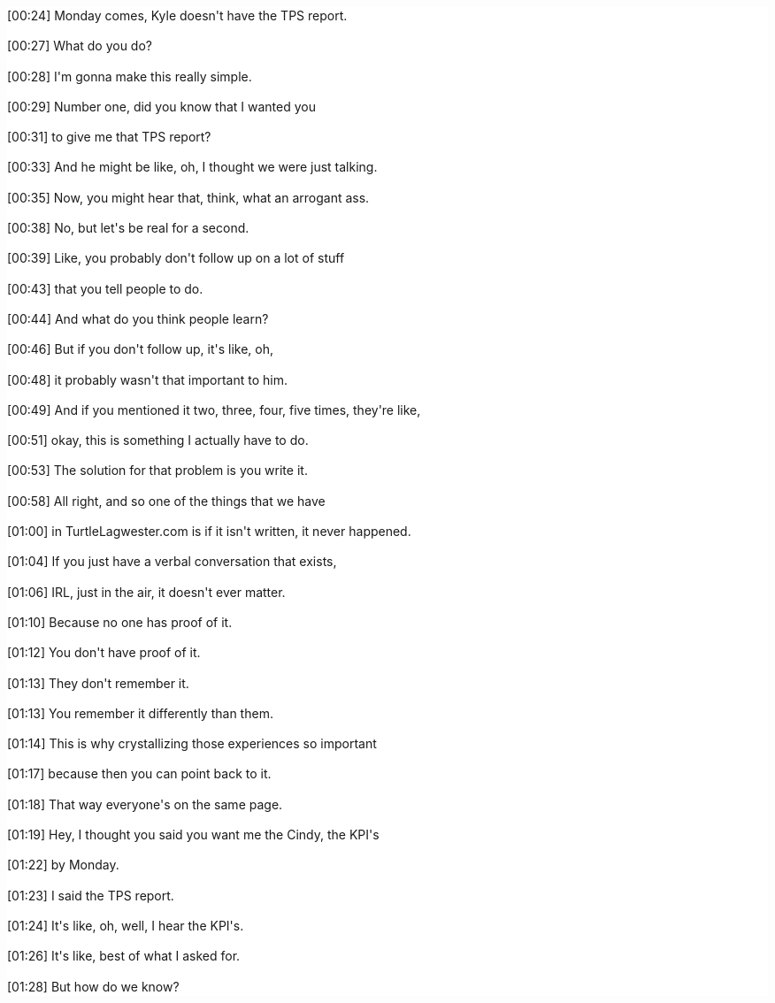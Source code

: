[00:24] Monday comes, Kyle doesn't have the TPS report.

[00:27] What do you do?

[00:28] I'm gonna make this really simple.

[00:29] Number one, did you know that I wanted you

[00:31] to give me that TPS report?

[00:33] And he might be like, oh, I thought we were just talking.

[00:35] Now, you might hear that, think, what an arrogant ass.

[00:38] No, but let's be real for a second.

[00:39] Like, you probably don't follow up on a lot of stuff

[00:43] that you tell people to do.

[00:44] And what do you think people learn?

[00:46] But if you don't follow up, it's like, oh,

[00:48] it probably wasn't that important to him.

[00:49] And if you mentioned it two, three, four, five times, they're like,

[00:51] okay, this is something I actually have to do.

[00:53] The solution for that problem is you write it.

[00:58] All right, and so one of the things that we have

[01:00] in TurtleLagwester.com is if it isn't written, it never happened.

[01:04] If you just have a verbal conversation that exists,

[01:06] IRL, just in the air, it doesn't ever matter.

[01:10] Because no one has proof of it.

[01:12] You don't have proof of it.

[01:13] They don't remember it.

[01:13] You remember it differently than them.

[01:14] This is why crystallizing those experiences so important

[01:17] because then you can point back to it.

[01:18] That way everyone's on the same page.

[01:19] Hey, I thought you said you want me the Cindy, the KPI's

[01:22] by Monday.

[01:23] I said the TPS report.

[01:24] It's like, oh, well, I hear the KPI's.

[01:26] It's like, best of what I asked for.

[01:28] But how do we know?
